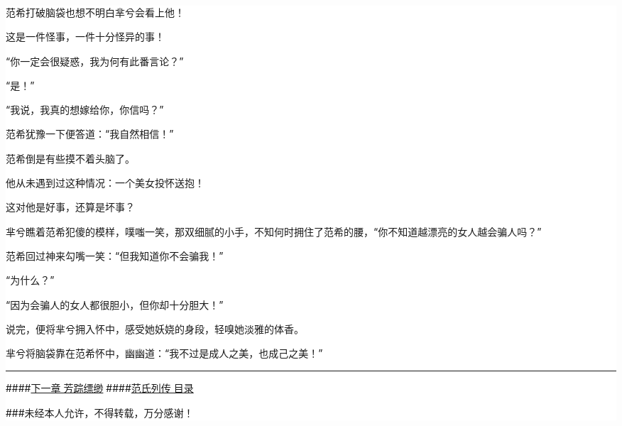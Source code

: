 范希打破脑袋也想不明白芈兮会看上他！

这是一件怪事，一件十分怪异的事！

“你一定会很疑惑，我为何有此番言论？”

“是！”

“我说，我真的想嫁给你，你信吗？”

范希犹豫一下便答道：“我自然相信！”

范希倒是有些摸不着头脑了。

他从未遇到过这种情况：一个美女投怀送抱！

这对他是好事，还算是坏事？

芈兮瞧着范希犯傻的模样，噗嗤一笑，那双细腻的小手，不知何时拥住了范希的腰，“你不知道越漂亮的女人越会骗人吗？”

范希回过神来勾嘴一笑：“但我知道你不会骗我！”

“为什么？”

“因为会骗人的女人都很胆小，但你却十分胆大！”

说完，便将芈兮拥入怀中，感受她妖娆的身段，轻嗅她淡雅的体香。

芈兮将脑袋靠在范希怀中，幽幽道：“我不过是成人之美，也成己之美！”
***
####[下一章 芳踪缥缈](http://www.jianshu.com/p/aaa46f24208f)
####[范氏列传 目录](http://www.jianshu.com/p/201ae7825e2c)

###未经本人允许，不得转载，万分感谢！